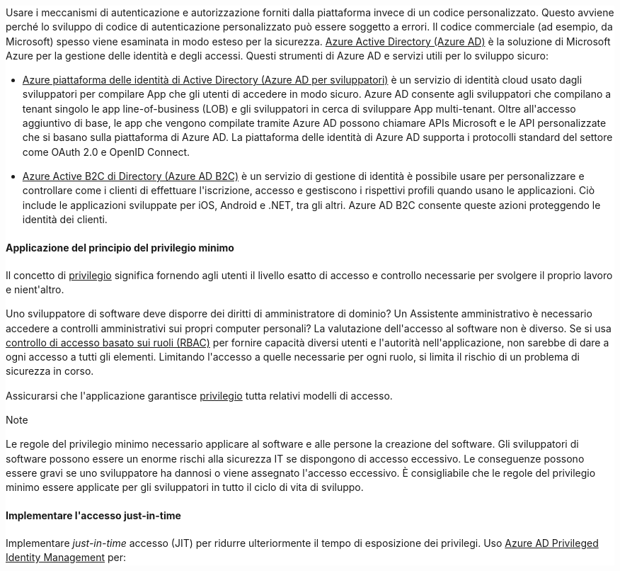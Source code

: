 Usare i meccanismi di autenticazione e autorizzazione forniti dalla piattaforma invece di un codice personalizzato. Questo avviene perché lo sviluppo di codice di autenticazione personalizzato può essere soggetto a errori. Il codice commerciale (ad esempio, da Microsoft) spesso viene esaminata in modo esteso per la sicurezza. [Azure Active Directory (Azure AD)](https://docs.microsoft.com/azure/active-directory/active-directory-whatis) è la soluzione di Microsoft Azure per la gestione delle identità e degli accessi. Questi strumenti di Azure AD e servizi utili per lo sviluppo sicuro:

- [Azure piattaforma delle identità di Active Directory (Azure AD per sviluppatori)](https://docs.microsoft.com/azure/active-directory/develop/about-microsoft-identity-platform) è un servizio di identità cloud usato dagli sviluppatori per compilare App che gli utenti di accedere in modo sicuro. Azure AD consente agli sviluppatori che compilano a tenant singolo le app line-of-business (LOB) e gli sviluppatori in cerca di sviluppare App multi-tenant. Oltre all'accesso aggiuntivo di base, le app che vengono compilate tramite Azure AD possono chiamare APIs Microsoft e le API personalizzate che si basano sulla piattaforma di Azure AD. La piattaforma delle identità di Azure AD supporta i protocolli standard del settore come OAuth 2.0 e OpenID Connect.

- [Azure Active B2C di Directory (Azure AD B2C)](https://docs.microsoft.com/azure/active-directory-b2c/) è un servizio di gestione di identità è possibile usare per personalizzare e controllare come i clienti di effettuare l'iscrizione, accesso e gestiscono i rispettivi profili quando usano le applicazioni. Ciò include le applicazioni sviluppate per iOS, Android e .NET, tra gli altri. Azure AD B2C consente queste azioni proteggendo le identità dei clienti.

#### <a name="apply-the-principle-of-least-privilege"></a>Applicazione del principio del privilegio minimo

Il concetto di [privilegio](https://en.wikipedia.org/wiki/Principle_of_least_privilege) significa fornendo agli utenti il livello esatto di accesso e controllo necessarie per svolgere il proprio lavoro e nient'altro.

Uno sviluppatore di software deve disporre dei diritti di amministratore di dominio? Un Assistente amministrativo è necessario accedere a controlli amministrativi sui propri computer personali? La valutazione dell'accesso al software non è diverso. Se si usa [controllo di accesso basato sui ruoli (RBAC)](https://docs.microsoft.com/azure/role-based-access-control/overview) per fornire capacità diversi utenti e l'autorità nell'applicazione, non sarebbe di dare a ogni accesso a tutti gli elementi. Limitando l'accesso a quelle necessarie per ogni ruolo, si limita il rischio di un problema di sicurezza in corso.

Assicurarsi che l'applicazione garantisce [privilegio](https://docs.microsoft.com/windows-server/identity/ad-ds/plan/security-best-practices/implementing-least-privilege-administrative-models#in-applications) tutta relativi modelli di accesso.

> [!NOTE]
>  Le regole del privilegio minimo necessario applicare al software e alle persone la creazione del software. Gli sviluppatori di software possono essere un enorme rischi alla sicurezza IT se dispongono di accesso eccessivo. Le conseguenze possono essere gravi se uno sviluppatore ha dannosi o viene assegnato l'accesso eccessivo. È consigliabile che le regole del privilegio minimo essere applicate per gli sviluppatori in tutto il ciclo di vita di sviluppo.

#### <a name="implement-just-in-time-access"></a>Implementare l'accesso just-in-time

Implementare *just-in-time* accesso (JIT) per ridurre ulteriormente il tempo di esposizione dei privilegi. Uso [Azure AD Privileged Identity Management](https://docs.microsoft.com/azure/active-directory/users-groups-roles/directory-admin-roles-secure#stage-3-build-visibility-and-take-full-control-of-admin-activity) per:
